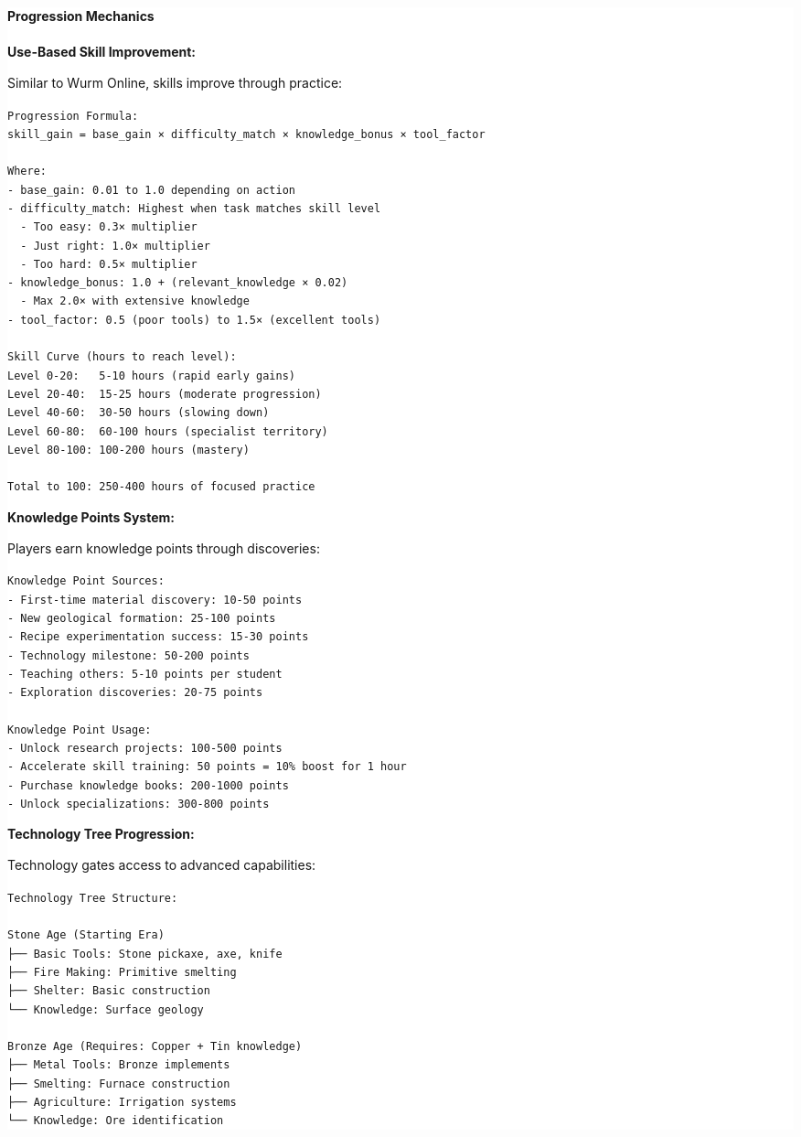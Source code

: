 #### Progression Mechanics

**Use-Based Skill Improvement:**

Similar to Wurm Online, skills improve through practice:

```
Progression Formula:
skill_gain = base_gain × difficulty_match × knowledge_bonus × tool_factor

Where:
- base_gain: 0.01 to 1.0 depending on action
- difficulty_match: Highest when task matches skill level
  - Too easy: 0.3× multiplier
  - Just right: 1.0× multiplier
  - Too hard: 0.5× multiplier
- knowledge_bonus: 1.0 + (relevant_knowledge × 0.02)
  - Max 2.0× with extensive knowledge
- tool_factor: 0.5 (poor tools) to 1.5× (excellent tools)

Skill Curve (hours to reach level):
Level 0-20:   5-10 hours (rapid early gains)
Level 20-40:  15-25 hours (moderate progression)
Level 40-60:  30-50 hours (slowing down)
Level 60-80:  60-100 hours (specialist territory)
Level 80-100: 100-200 hours (mastery)

Total to 100: 250-400 hours of focused practice
```

**Knowledge Points System:**

Players earn knowledge points through discoveries:

```
Knowledge Point Sources:
- First-time material discovery: 10-50 points
- New geological formation: 25-100 points
- Recipe experimentation success: 15-30 points
- Technology milestone: 50-200 points
- Teaching others: 5-10 points per student
- Exploration discoveries: 20-75 points

Knowledge Point Usage:
- Unlock research projects: 100-500 points
- Accelerate skill training: 50 points = 10% boost for 1 hour
- Purchase knowledge books: 200-1000 points
- Unlock specializations: 300-800 points
```

**Technology Tree Progression:**

Technology gates access to advanced capabilities:

```
Technology Tree Structure:

Stone Age (Starting Era)
├── Basic Tools: Stone pickaxe, axe, knife
├── Fire Making: Primitive smelting
├── Shelter: Basic construction
└── Knowledge: Surface geology

Bronze Age (Requires: Copper + Tin knowledge)
├── Metal Tools: Bronze implements
├── Smelting: Furnace construction
├── Agriculture: Irrigation systems
└── Knowledge: Ore identification
```